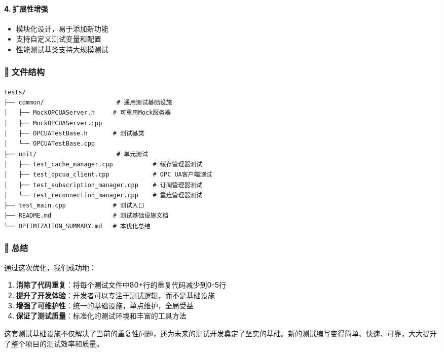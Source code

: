 #### 4. **扩展性增强**
- 模块化设计，易于添加新功能
- 支持自定义测试变量和配置
- 性能测试基类支持大规模测试

### 📁 文件结构

```
tests/
├── common/                    # 通用测试基础设施
│   ├── MockOPCUAServer.h     # 可重用Mock服务器
│   ├── MockOPCUAServer.cpp
│   ├── OPCUATestBase.h       # 测试基类
│   └── OPCUATestBase.cpp
├── unit/                      # 单元测试
│   ├── test_cache_manager.cpp           # 缓存管理器测试
│   ├── test_opcua_client.cpp            # OPC UA客户端测试
│   ├── test_subscription_manager.cpp    # 订阅管理器测试
│   └── test_reconnection_manager.cpp    # 重连管理器测试
├── test_main.cpp             # 测试入口
├── README.md                 # 测试基础设施文档
└── OPTIMIZATION_SUMMARY.md   # 本优化总结
```

### 🎉 总结

通过这次优化，我们成功地：

1. **消除了代码重复**：将每个测试文件中80+行的重复代码减少到0-5行
2. **提升了开发体验**：开发者可以专注于测试逻辑，而不是基础设施
3. **增强了可维护性**：统一的基础设施，单点维护，全局受益
4. **保证了测试质量**：标准化的测试环境和丰富的工具方法

这套测试基础设施不仅解决了当前的重复性问题，还为未来的测试开发奠定了坚实的基础。新的测试编写变得简单、快速、可靠，大大提升了整个项目的测试效率和质量。